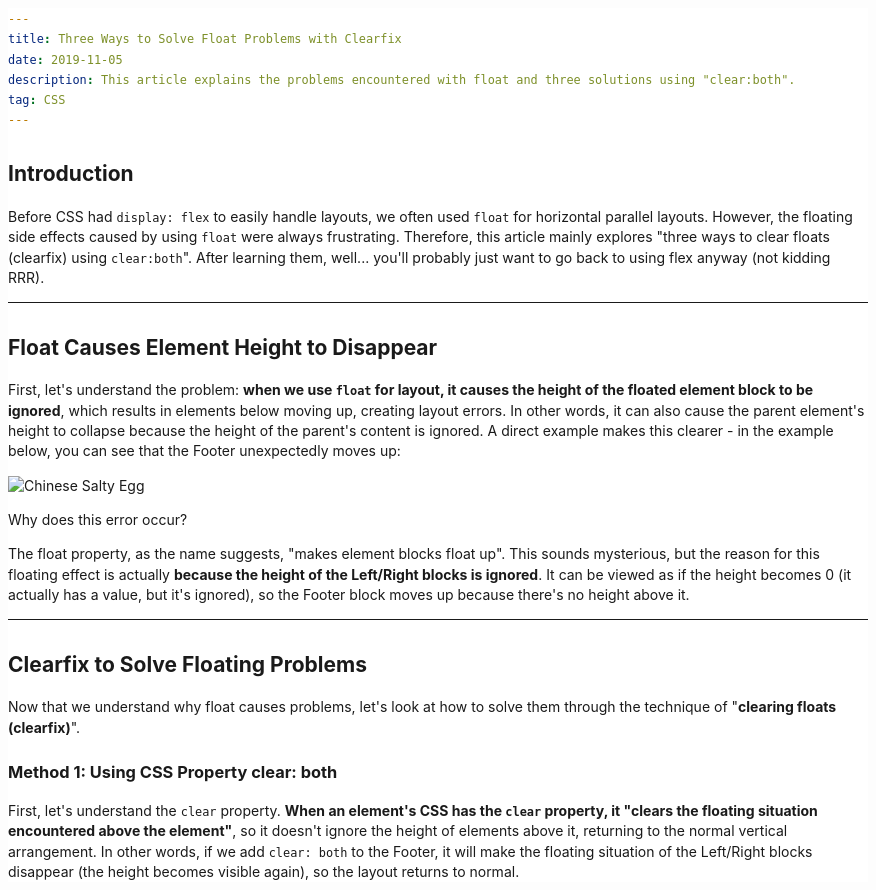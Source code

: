 ```yaml
---
title: Three Ways to Solve Float Problems with Clearfix
date: 2019-11-05
description: This article explains the problems encountered with float and three solutions using "clear:both".
tag: CSS
---
```


## Introduction

Before CSS had `display: flex` to easily handle layouts, we often used `float` for horizontal parallel layouts. However, the floating side effects caused by using `float` were always frustrating. Therefore, this article mainly explores "three ways to clear floats (clearfix) using `clear:both`". After learning them, well... you'll probably just want to go back to using flex anyway (not kidding RRR).

---

## Float Causes Element Height to Disappear

First, let's understand the problem: **when we use `float` for layout, it causes the height of the floated element block to be ignored**, which results in elements below moving up, creating layout errors. In other words, it can also cause the parent element's height to collapse because the height of the parent's content is ignored. A direct example makes this clearer - in the example below, you can see that the Footer unexpectedly moves up:

![Chinese Salty Egg](/images/articles/css-float-and-flex/01.gif)

Why does this error occur?

The float property, as the name suggests, "makes element blocks float up". This sounds mysterious, but the reason for this floating effect is actually **because the height of the Left/Right blocks is ignored**. It can be viewed as if the height becomes 0 (it actually has a value, but it's ignored), so the Footer block moves up because there's no height above it.

---

## Clearfix to Solve Floating Problems

Now that we understand why float causes problems, let's look at how to solve them through the technique of "**clearing floats (clearfix)**".

### Method 1: Using CSS Property clear: both

First, let's understand the `clear` property. **When an element's CSS has the `clear` property, it "clears the floating situation encountered above the element"**, so it doesn't ignore the height of elements above it, returning to the normal vertical arrangement. In other words, if we add `clear: both` to the Footer, it will make the floating situation of the Left/Right blocks disappear (the height becomes visible again), so the layout returns to normal.

